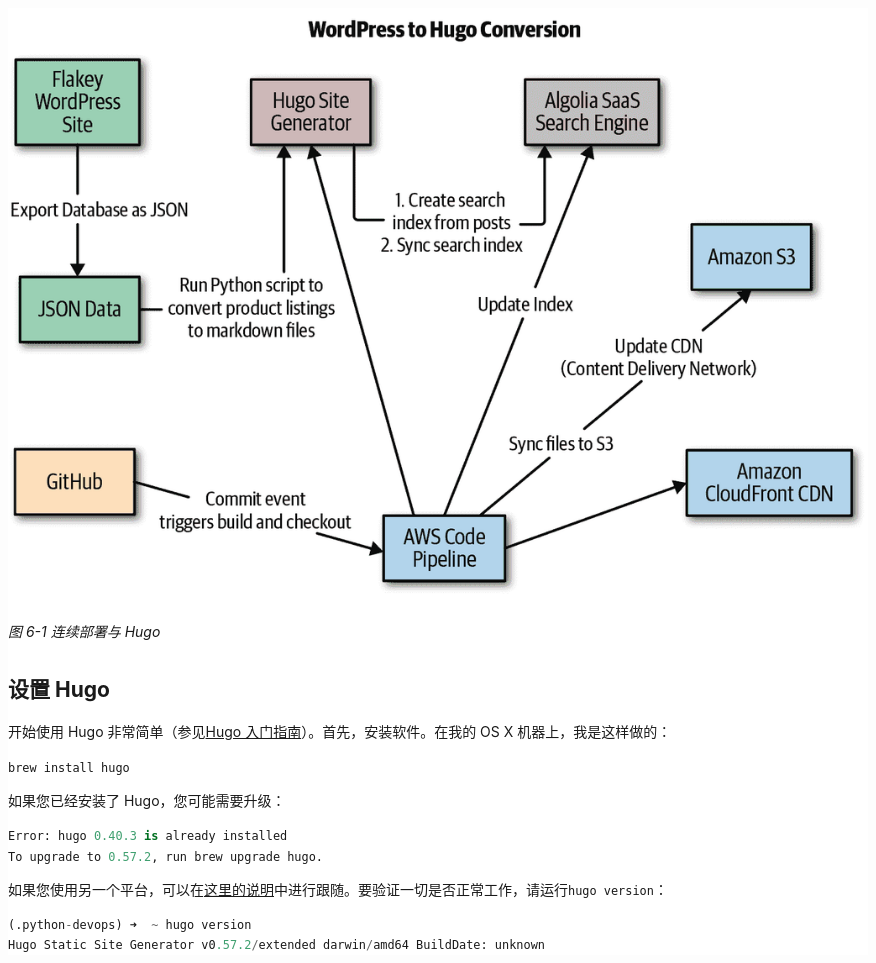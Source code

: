![pydo 0601](img/pydo_0601.png)

###### 图 6-1 连续部署与 Hugo

## 设置 Hugo

开始使用 Hugo 非常简单（参见[Hugo 入门指南](https://oreil.ly/r_Rcg)）。首先，安装软件。在我的 OS X 机器上，我是这样做的：

```py
brew install hugo
```

如果您已经安装了 Hugo，您可能需要升级：

```py
Error: hugo 0.40.3 is already installed
To upgrade to 0.57.2, run brew upgrade hugo.
```

如果您使用另一个平台，可以在[这里的说明](https://oreil.ly/FfWdo)中进行跟随。要验证一切是否正常工作，请运行`hugo version`：

```py
(.python-devops) ➜  ~ hugo version
Hugo Static Site Generator v0.57.2/extended darwin/amd64 BuildDate: unknown
```
